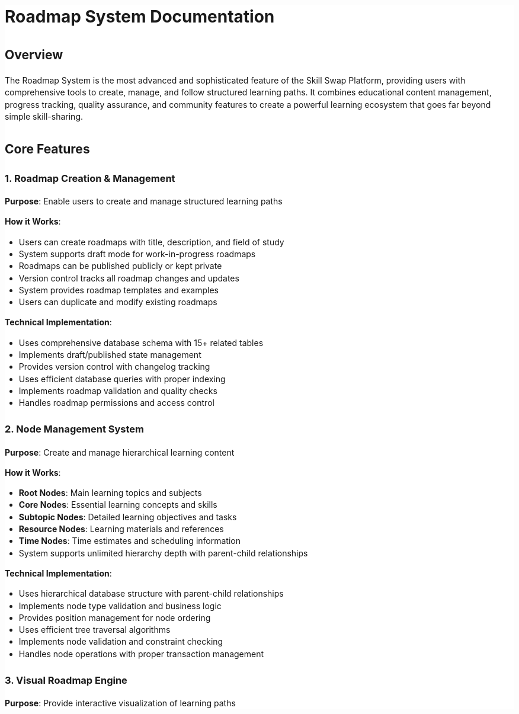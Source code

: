 # Roadmap System Documentation

## Overview
The Roadmap System is the most advanced and sophisticated feature of the Skill Swap Platform, providing users with comprehensive tools to create, manage, and follow structured learning paths. It combines educational content management, progress tracking, quality assurance, and community features to create a powerful learning ecosystem that goes far beyond simple skill-sharing.

## Core Features

### 1. Roadmap Creation & Management
**Purpose**: Enable users to create and manage structured learning paths

**How it Works**:
- Users can create roadmaps with title, description, and field of study
- System supports draft mode for work-in-progress roadmaps
- Roadmaps can be published publicly or kept private
- Version control tracks all roadmap changes and updates
- System provides roadmap templates and examples
- Users can duplicate and modify existing roadmaps

**Technical Implementation**:
- Uses comprehensive database schema with 15+ related tables
- Implements draft/published state management
- Provides version control with changelog tracking
- Uses efficient database queries with proper indexing
- Implements roadmap validation and quality checks
- Handles roadmap permissions and access control

### 2. Node Management System
**Purpose**: Create and manage hierarchical learning content

**How it Works**:
- **Root Nodes**: Main learning topics and subjects
- **Core Nodes**: Essential learning concepts and skills
- **Subtopic Nodes**: Detailed learning objectives and tasks
- **Resource Nodes**: Learning materials and references
- **Time Nodes**: Time estimates and scheduling information
- System supports unlimited hierarchy depth with parent-child relationships

**Technical Implementation**:
- Uses hierarchical database structure with parent-child relationships
- Implements node type validation and business logic
- Provides position management for node ordering
- Uses efficient tree traversal algorithms
- Implements node validation and constraint checking
- Handles node operations with proper transaction management

### 3. Visual Roadmap Engine
**Purpose**: Provide interactive visualization of learning paths
